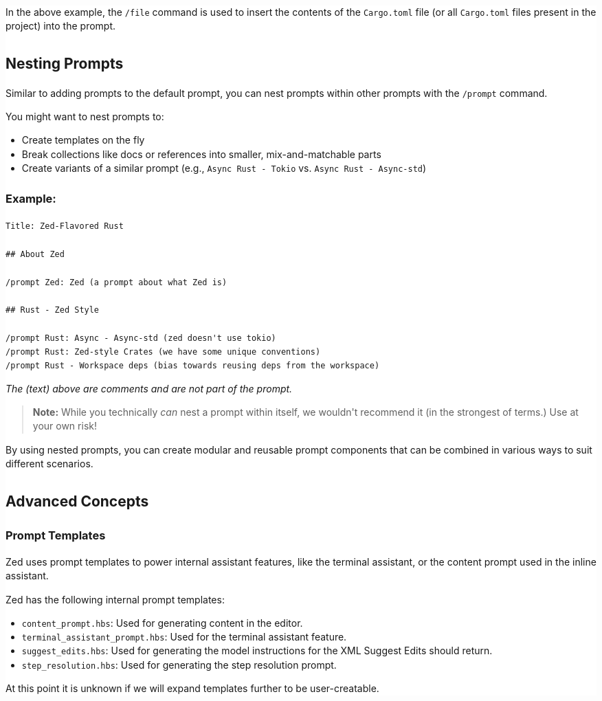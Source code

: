 In the above example, the `/file` command is used to insert the contents of the `Cargo.toml` file (or all `Cargo.toml` files present in the project) into the prompt.

## Nesting Prompts

Similar to adding prompts to the default prompt, you can nest prompts within other prompts with the `/prompt` command.

You might want to nest prompts to:

- Create templates on the fly
- Break collections like docs or references into smaller, mix-and-matchable parts
- Create variants of a similar prompt (e.g., `Async Rust - Tokio` vs. `Async Rust - Async-std`)

### Example:

```plaintext
Title: Zed-Flavored Rust

## About Zed

/prompt Zed: Zed (a prompt about what Zed is)

## Rust - Zed Style

/prompt Rust: Async - Async-std (zed doesn't use tokio)
/prompt Rust: Zed-style Crates (we have some unique conventions)
/prompt Rust - Workspace deps (bias towards reusing deps from the workspace)
```

_The (text) above are comments and are not part of the prompt._

> **Note:** While you technically _can_ nest a prompt within itself, we wouldn't recommend it (in the strongest of terms.) Use at your own risk!

By using nested prompts, you can create modular and reusable prompt components that can be combined in various ways to suit different scenarios.

## Advanced Concepts

### Prompt Templates

Zed uses prompt templates to power internal assistant features, like the terminal assistant, or the content prompt used in the inline assistant.

Zed has the following internal prompt templates:

- `content_prompt.hbs`: Used for generating content in the editor.
- `terminal_assistant_prompt.hbs`: Used for the terminal assistant feature.
- `suggest_edits.hbs`: Used for generating the model instructions for the XML Suggest Edits should return.
- `step_resolution.hbs`: Used for generating the step resolution prompt.

At this point it is unknown if we will expand templates further to be user-creatable.
